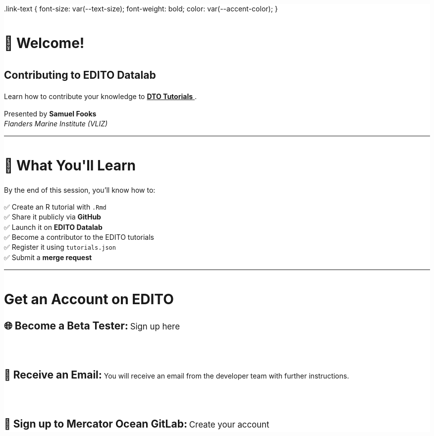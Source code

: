 .link-text {
  font-size: var(--text-size);
  font-weight: bold;
  color: var(--accent-color);
}
</style>

# 👋 Welcome!

## Contributing to EDITO Datalab

Learn how to contribute your knowledge to [**DTO Tutorials** ](https://dive.edito.eu/training).

Presented by **Samuel Fooks**  
_Flanders Marine Institute (VLIZ)_

---

# 🎯 What You'll Learn

By the end of this session, you’ll know how to:

✅ Create an R tutorial with `.Rmd`  
✅ Share it publicly via **GitHub**  
✅ Launch it on **EDITO Datalab**  
✅ Become a contributor to the EDITO tutorials  
✅ Register it using `tutorials.json`  
✅ Submit a **merge request**

---

# Get an Account on EDITO

<div class="scrollable">

<span style="font-size: 1.5em; font-weight: bold; color: var(--accent-color);">🌐 Become a Beta Tester:</span>
<a href="https://edito-infra.eu/european-digital-twin-ocean-beta-testing-sign-up-form/" style="font-size: 1.2em; text-decoration: none; color: var(--text-color);">Sign up here</a>

<br><br>

<span style="font-size: 1.5em; font-weight: bold; color: var(--accent-color);">📧 Receive an Email:</span>
You will receive an email from the developer team with further instructions.

<br><br>

<span style="font-size: 1.5em; font-weight: bold; color: var(--accent-color);">🔑 Sign up to Mercator Ocean GitLab:</span>
<a href="https://gitlab.mercator-ocean.fr/users/sign_up" style="font-size: 1.2em; text-decoration: none; color: var(--text-color);">Create your account</a>
